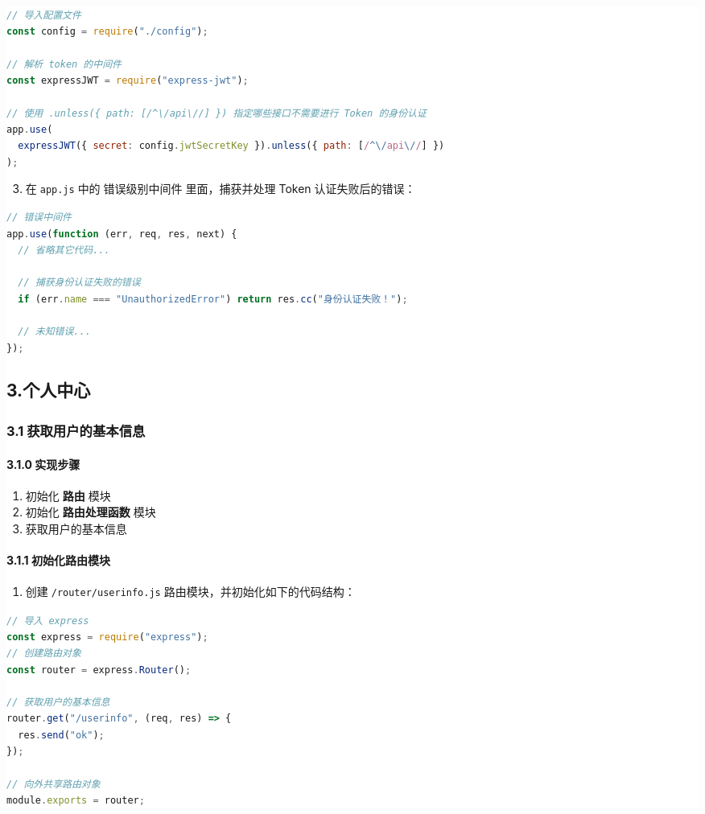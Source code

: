 ```js
// 导入配置文件
const config = require("./config");

// 解析 token 的中间件
const expressJWT = require("express-jwt");

// 使用 .unless({ path: [/^\/api\//] }) 指定哪些接口不需要进行 Token 的身份认证
app.use(
  expressJWT({ secret: config.jwtSecretKey }).unless({ path: [/^\/api\//] })
);
```

3. 在 <code>app.js</code> 中的 错误级别中间件 里面，捕获并处理 Token 认证失败后的错误：

```js
// 错误中间件
app.use(function (err, req, res, next) {
  // 省略其它代码...

  // 捕获身份认证失败的错误
  if (err.name === "UnauthorizedError") return res.cc("身份认证失败！");

  // 未知错误...
});
```

## 3.个人中心

### 3.1 获取用户的基本信息

#### 3.1.0 实现步骤

1. 初始化 **路由** 模块
2. 初始化 **路由处理函数** 模块
3. 获取用户的基本信息

#### 3.1.1 初始化路由模块

1. 创建 <code>/router/userinfo.js</code> 路由模块，并初始化如下的代码结构：

```js
// 导入 express
const express = require("express");
// 创建路由对象
const router = express.Router();

// 获取用户的基本信息
router.get("/userinfo", (req, res) => {
  res.send("ok");
});

// 向外共享路由对象
module.exports = router;
```
